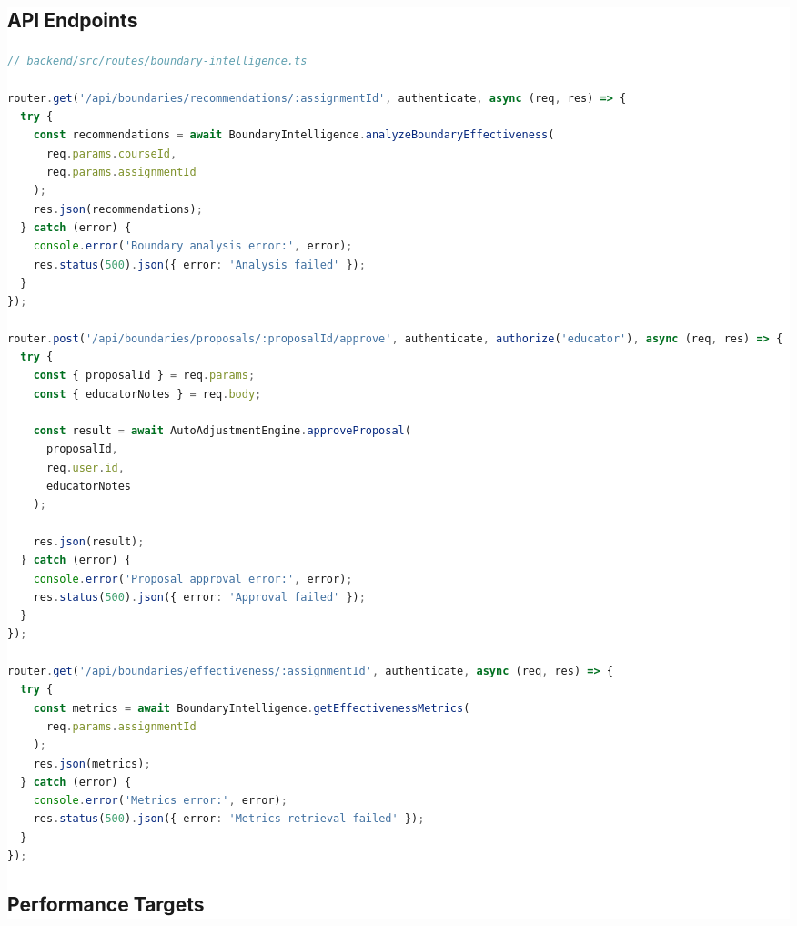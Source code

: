## API Endpoints

```typescript
// backend/src/routes/boundary-intelligence.ts

router.get('/api/boundaries/recommendations/:assignmentId', authenticate, async (req, res) => {
  try {
    const recommendations = await BoundaryIntelligence.analyzeBoundaryEffectiveness(
      req.params.courseId,
      req.params.assignmentId
    );
    res.json(recommendations);
  } catch (error) {
    console.error('Boundary analysis error:', error);
    res.status(500).json({ error: 'Analysis failed' });
  }
});

router.post('/api/boundaries/proposals/:proposalId/approve', authenticate, authorize('educator'), async (req, res) => {
  try {
    const { proposalId } = req.params;
    const { educatorNotes } = req.body;
    
    const result = await AutoAdjustmentEngine.approveProposal(
      proposalId,
      req.user.id,
      educatorNotes
    );
    
    res.json(result);
  } catch (error) {
    console.error('Proposal approval error:', error);
    res.status(500).json({ error: 'Approval failed' });
  }
});

router.get('/api/boundaries/effectiveness/:assignmentId', authenticate, async (req, res) => {
  try {
    const metrics = await BoundaryIntelligence.getEffectivenessMetrics(
      req.params.assignmentId
    );
    res.json(metrics);
  } catch (error) {
    console.error('Metrics error:', error);
    res.status(500).json({ error: 'Metrics retrieval failed' });
  }
});
```

## Performance Targets

